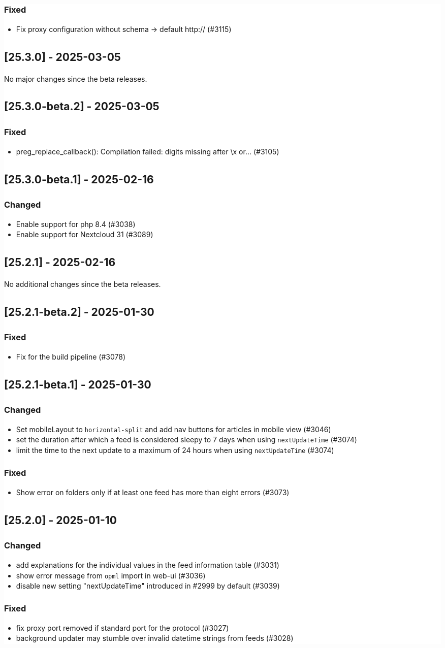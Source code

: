 ### Fixed
- Fix proxy configuration without schema -> default http:// (#3115)

## [25.3.0] - 2025-03-05
No major changes since the beta releases.

## [25.3.0-beta.2] - 2025-03-05
### Fixed
- preg_replace_callback(): Compilation failed: digits missing after \x or... (#3105)

## [25.3.0-beta.1] - 2025-02-16
### Changed
- Enable support for php 8.4 (#3038)
- Enable support for Nextcloud 31 (#3089)

## [25.2.1] - 2025-02-16
No additional changes since the beta releases.

## [25.2.1-beta.2] - 2025-01-30
### Fixed
- Fix for the build pipeline (#3078)

## [25.2.1-beta.1] - 2025-01-30
### Changed
- Set mobileLayout to `horizontal-split` and add nav buttons for articles in mobile view (#3046)
- set the duration after which a feed is considered sleepy to 7 days when using `nextUpdateTime` (#3074)
- limit the time to the next update to a maximum of 24 hours when using `nextUpdateTime` (#3074)

### Fixed
- Show error on folders only if at least one feed has more than eight errors (#3073)

## [25.2.0] - 2025-01-10
### Changed
- add explanations for the individual values in the feed information table (#3031)
- show error message from `opml` import in web-ui (#3036)
- disable new setting "nextUpdateTime" introduced in #2999 by default (#3039)

### Fixed
- fix proxy port removed if standard port for the protocol (#3027)
- background updater may stumble over invalid datetime strings from feeds (#3028)

